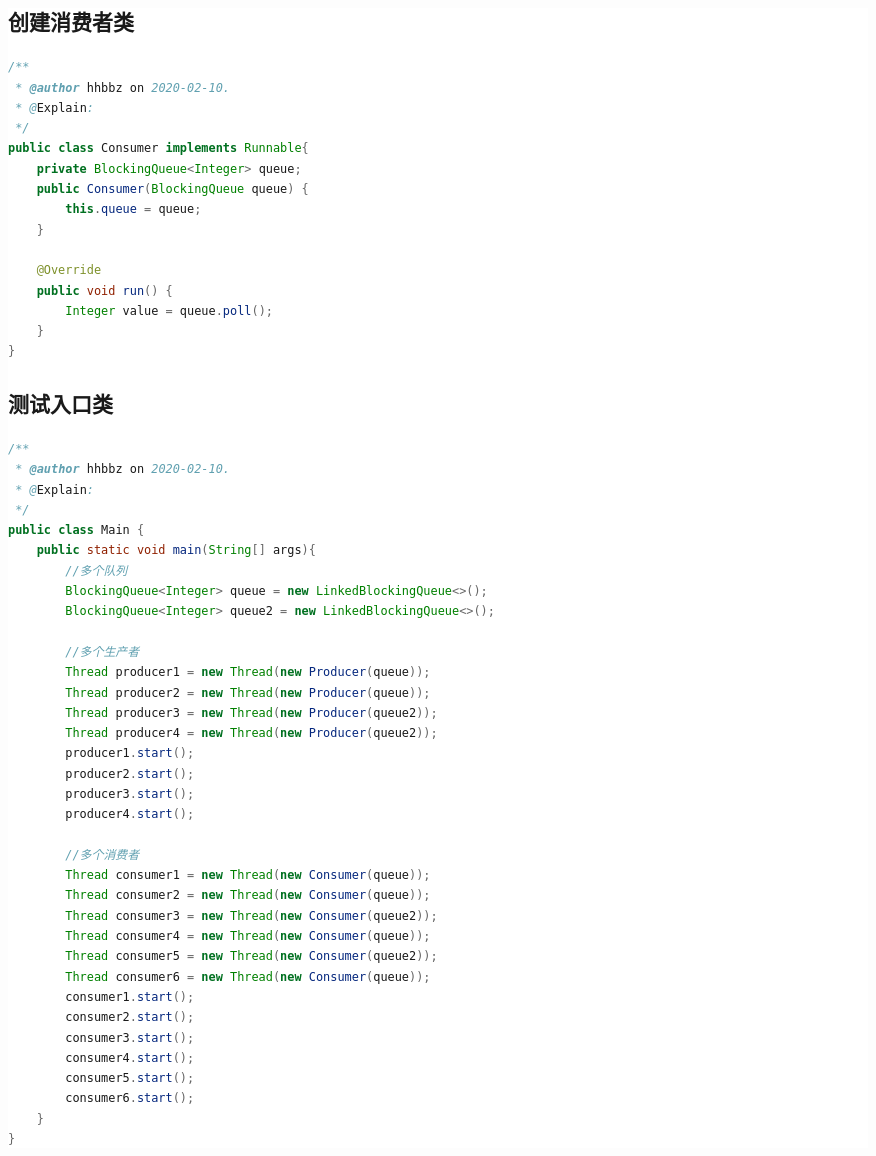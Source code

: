 ## 创建消费者类

```java
/**
 * @author hhbbz on 2020-02-10.
 * @Explain:
 */
public class Consumer implements Runnable{
    private BlockingQueue<Integer> queue;
    public Consumer(BlockingQueue queue) {
        this.queue = queue;
    }
​
    @Override
    public void run() {
        Integer value = queue.poll();
    }
}
```

## 测试入口类

```java
/**
 * @author hhbbz on 2020-02-10.
 * @Explain:
 */
public class Main {
    public static void main(String[] args){
        //多个队列
        BlockingQueue<Integer> queue = new LinkedBlockingQueue<>();
        BlockingQueue<Integer> queue2 = new LinkedBlockingQueue<>();
​
        //多个生产者
        Thread producer1 = new Thread(new Producer(queue));
        Thread producer2 = new Thread(new Producer(queue));
        Thread producer3 = new Thread(new Producer(queue2));
        Thread producer4 = new Thread(new Producer(queue2));
        producer1.start();
        producer2.start();
        producer3.start();
        producer4.start();
​
        //多个消费者
        Thread consumer1 = new Thread(new Consumer(queue));
        Thread consumer2 = new Thread(new Consumer(queue));
        Thread consumer3 = new Thread(new Consumer(queue2));
        Thread consumer4 = new Thread(new Consumer(queue));
        Thread consumer5 = new Thread(new Consumer(queue2));
        Thread consumer6 = new Thread(new Consumer(queue));
        consumer1.start();
        consumer2.start();
        consumer3.start();
        consumer4.start();
        consumer5.start();
        consumer6.start();
    }
}
```
